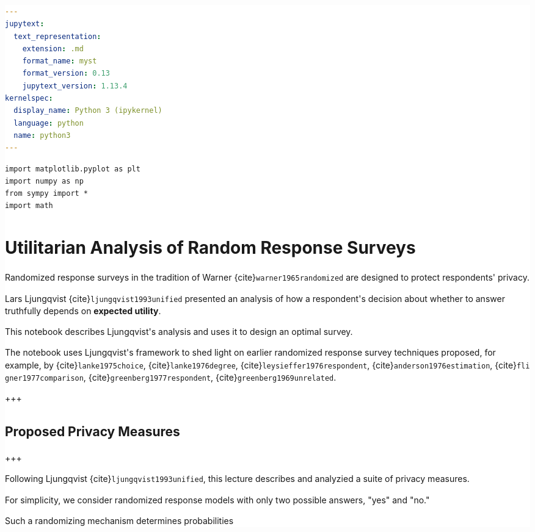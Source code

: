 ```yaml
---
jupytext:
  text_representation:
    extension: .md
    format_name: myst
    format_version: 0.13
    jupytext_version: 1.13.4
kernelspec:
  display_name: Python 3 (ipykernel)
  language: python
  name: python3
---
```


```{code-cell} ipython3
import matplotlib.pyplot as plt
import numpy as np
from sympy import *
import math
```

# Utilitarian Analysis of Random Response Surveys


Randomized response surveys in the tradition of Warner {cite}`warner1965randomized` are designed  to protect  respondents' privacy. 


Lars Ljungqvist {cite}`ljungqvist1993unified`  presented    an analysis of how a respondent's decision about whether to answer truthfully depends on  **expected utility**. 

This notebook describes Ljungqvist's analysis and uses it to design an optimal survey. 

The notebook uses Ljungqvist's framework to shed light on earlier randomized response survey techniques
proposed, for example, by {cite}`lanke1975choice`, {cite}`lanke1976degree`, {cite}`leysieffer1976respondent`,
{cite}`anderson1976estimation`, {cite}`fligner1977comparison`, {cite}`greenberg1977respondent`,
{cite}`greenberg1969unrelated`.

+++

## Proposed Privacy Measures

+++

Following  Ljungqvist {cite}`ljungqvist1993unified`, this   lecture  describes and analyzied a suite of privacy measures.

For simplicity, we  consider randomized response models with only  two possible answers, "yes" and "no."

Such a randomizing mechanism determines probabilities
